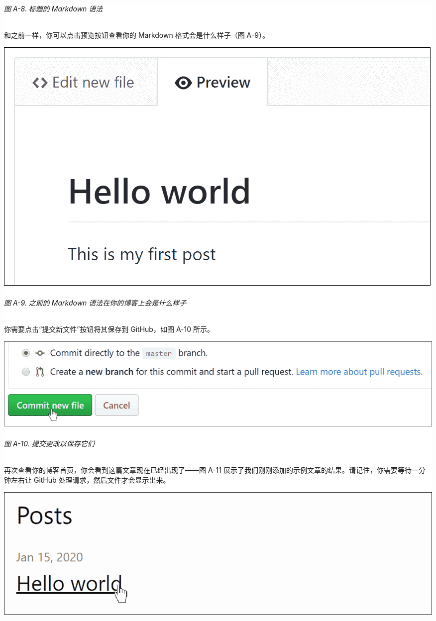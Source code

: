 ###### 图 A-8. 标题的 Markdown 语法

和之前一样，你可以点击预览按钮查看你的 Markdown 格式会是什么样子（图 A-9）。

![显示用 HTML 解释的相同博客文章的截图](img/dlcf_aa09.png)

###### 图 A-9\. 之前的 Markdown 语法在你的博客上会是什么样子

你需要点击“提交新文件”按钮将其保存到 GitHub，如图 A-10 所示。

![显示点击提交新文件的位置的截图](img/dlcf_aa10.png)

###### 图 A-10\. 提交更改以保存它们

再次查看你的博客首页，你会看到这篇文章现在已经出现了——图 A-11 展示了我们刚刚添加的示例文章的结果。请记住，你需要等待一分钟左右让 GitHub 处理请求，然后文件才会显示出来。

![显示博客网站上第一篇文章的截图](img/dlcf_aa11.png)
